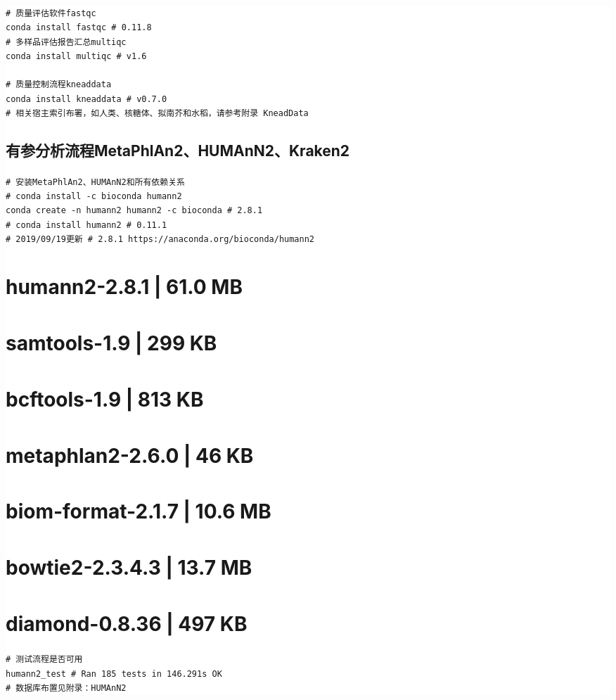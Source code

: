 	# 质量评估软件fastqc
	conda install fastqc # 0.11.8
	# 多样品评估报告汇总multiqc
	conda install multiqc # v1.6

	# 质量控制流程kneaddata
	conda install kneaddata # v0.7.0
	# 相关宿主索引布署，如人类、核糖体、拟南芥和水稻，请参考附录 KneadData


## 有参分析流程MetaPhlAn2、HUMAnN2、Kraken2

	# 安装MetaPhlAn2、HUMAnN2和所有依赖关系
	# conda install -c bioconda humann2
	conda create -n humann2 humann2 -c bioconda # 2.8.1 
	# conda install humann2 # 0.11.1
	# 2019/09/19更新 # 2.8.1 https://anaconda.org/bioconda/humann2
  # humann2-2.8.1        | 61.0 MB
  # samtools-1.9         | 299 KB 
  # bcftools-1.9         | 813 KB 
  # metaphlan2-2.6.0     | 46 KB  
  # biom-format-2.1.7    | 10.6 MB
  # bowtie2-2.3.4.3      | 13.7 MB
  # diamond-0.8.36       | 497 KB 


	# 测试流程是否可用
	humann2_test # Ran 185 tests in 146.291s OK
	# 数据库布置见附录：HUMAnN2
